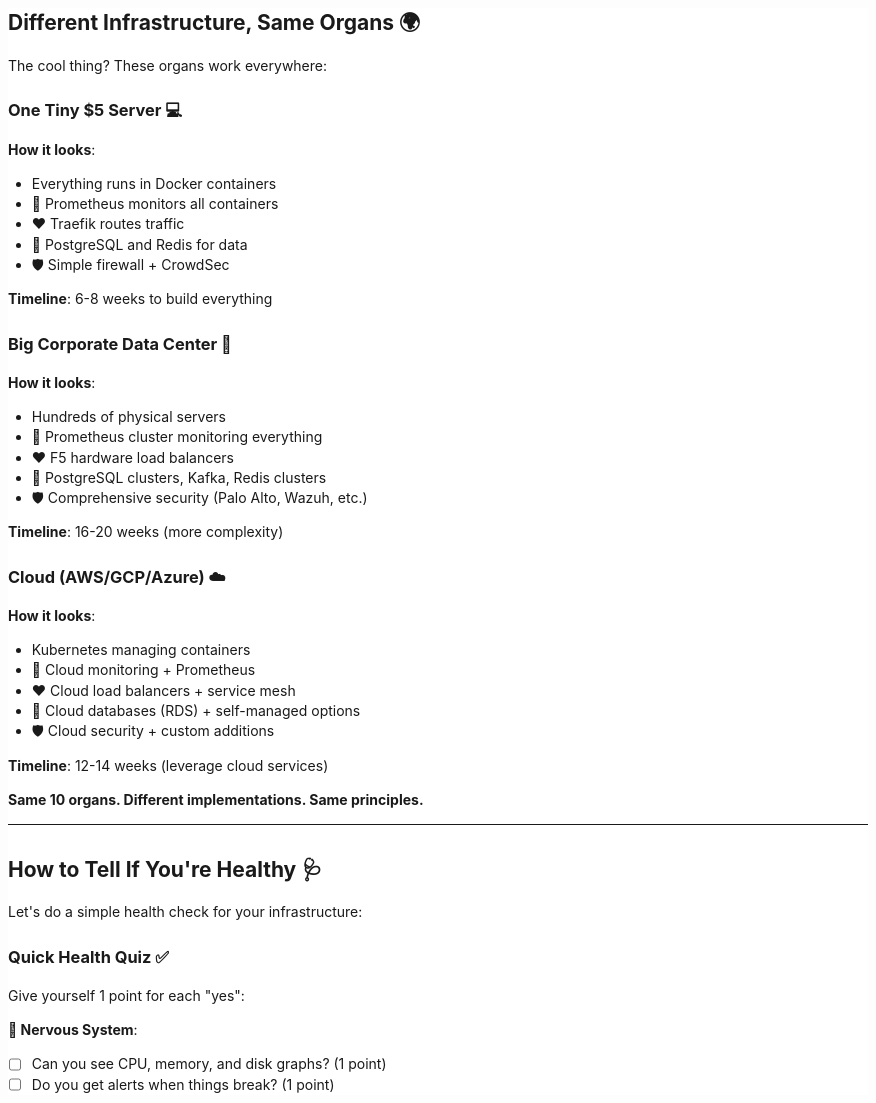 
## Different Infrastructure, Same Organs 🌍

The cool thing? These organs work everywhere:

### One Tiny $5 Server 💻

**How it looks**:
- Everything runs in Docker containers
- 🧠 Prometheus monitors all containers
- ❤️ Traefik routes traffic
- 🍔 PostgreSQL and Redis for data
- 🛡️ Simple firewall + CrowdSec

**Timeline**: 6-8 weeks to build everything

### Big Corporate Data Center 🏢

**How it looks**:
- Hundreds of physical servers
- 🧠 Prometheus cluster monitoring everything
- ❤️ F5 hardware load balancers
- 🍔 PostgreSQL clusters, Kafka, Redis clusters
- 🛡️ Comprehensive security (Palo Alto, Wazuh, etc.)

**Timeline**: 16-20 weeks (more complexity)

### Cloud (AWS/GCP/Azure) ☁️

**How it looks**:
- Kubernetes managing containers
- 🧠 Cloud monitoring + Prometheus
- ❤️ Cloud load balancers + service mesh
- 🍔 Cloud databases (RDS) + self-managed options
- 🛡️ Cloud security + custom additions

**Timeline**: 12-14 weeks (leverage cloud services)

**Same 10 organs. Different implementations. Same principles.**

---

## How to Tell If You're Healthy 🩺

Let's do a simple health check for your infrastructure:

### Quick Health Quiz ✅

Give yourself 1 point for each "yes":

**🧠 Nervous System**:
- [ ] Can you see CPU, memory, and disk graphs? (1 point)
- [ ] Do you get alerts when things break? (1 point)
